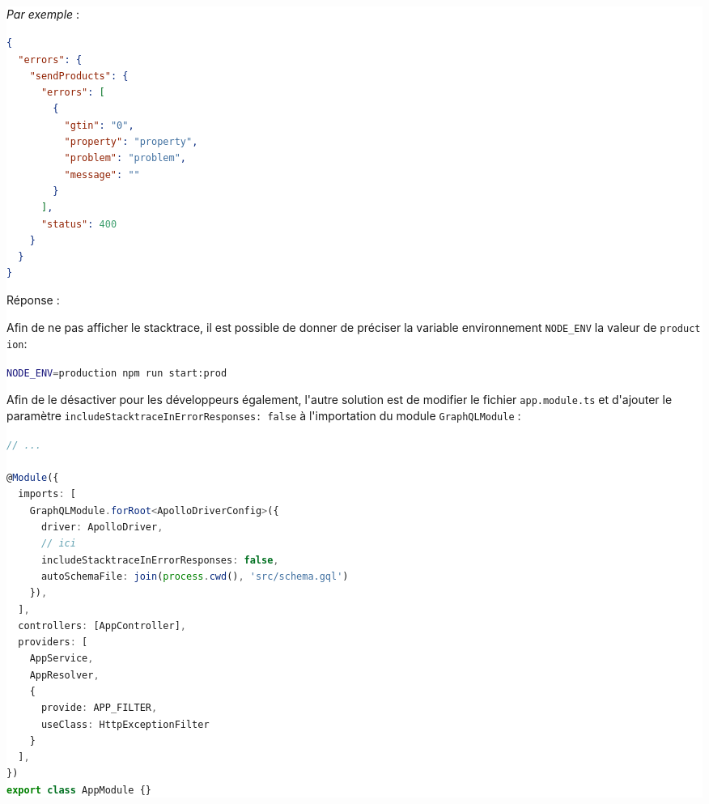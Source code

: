*Par exemple* :

```JSON
{
  "errors": {
    "sendProducts": {
      "errors": [
        {
          "gtin": "0",
          "property": "property",
          "problem": "problem",
          "message": ""
        }
      ],
      "status": 400
    }
  }
}
```

Réponse :

Afin de ne pas afficher le stacktrace, il est possible de donner de préciser la variable environnement `NODE_ENV` la valeur de `production`:

```bash
NODE_ENV=production npm run start:prod
```

Afin de le désactiver pour les développeurs également, l'autre solution est de modifier le fichier `app.module.ts` et d'ajouter le paramètre `includeStacktraceInErrorResponses: false` à l'importation du module `GraphQLModule` :

```typescript
// ...

@Module({
  imports: [
    GraphQLModule.forRoot<ApolloDriverConfig>({
      driver: ApolloDriver,
      // ici
      includeStacktraceInErrorResponses: false,
      autoSchemaFile: join(process.cwd(), 'src/schema.gql')
    }),
  ],
  controllers: [AppController],
  providers: [
    AppService,
    AppResolver,
    {
      provide: APP_FILTER,
      useClass: HttpExceptionFilter
    }
  ],
})
export class AppModule {}
```
